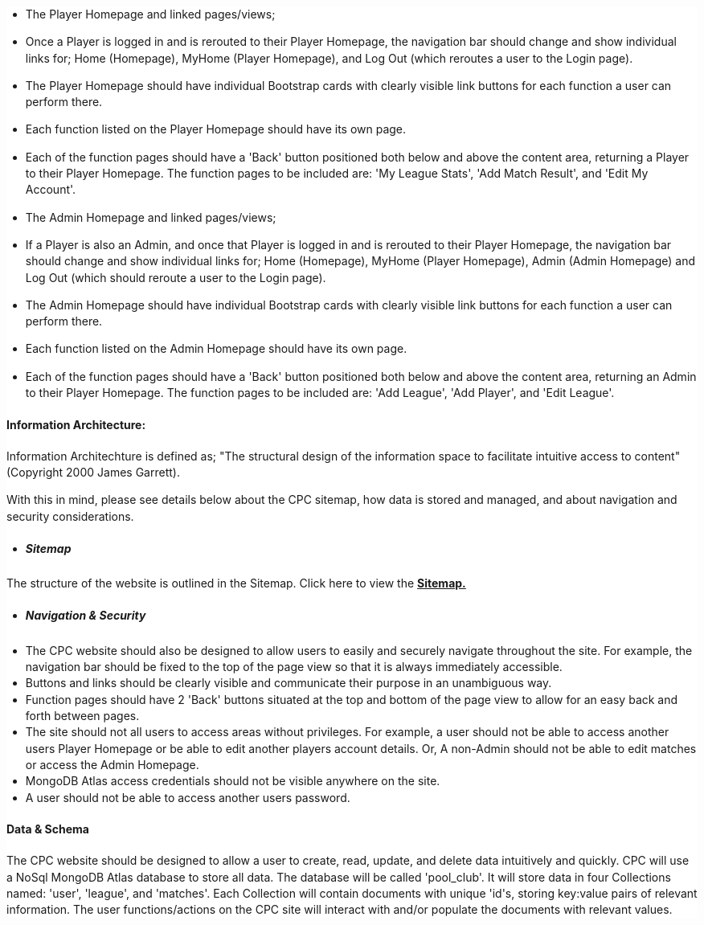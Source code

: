 * The Player Homepage and linked pages/views;
* Once a Player is logged in and is rerouted to their Player Homepage, the navigation bar should change and show individual links for; Home (Homepage), MyHome (Player Homepage), and Log Out (which reroutes a user to the Login page).  
* The Player Homepage should have individual Bootstrap cards with clearly visible link buttons for each function a user can perform there.
* Each function listed on the Player Homepage should have its own page.
* Each of the function pages should have a 'Back' button positioned both below and above the content area, returning a Player to their Player Homepage. The function pages to be included are: 'My League Stats', 'Add Match Result', and 'Edit My Account'.

* The Admin Homepage and linked pages/views;
* If a Player is also an Admin, and once that Player is logged in and is rerouted to their Player Homepage, the navigation bar should change and show individual links for; Home (Homepage), MyHome (Player Homepage), Admin (Admin Homepage) and Log Out (which should reroute a user to the Login page). 
* The Admin Homepage should have individual Bootstrap cards with clearly visible link buttons for each function a user can perform there.
* Each function listed on the Admin Homepage should have its own page.
* Each of the function pages should have a 'Back' button positioned both below and above the content area, returning an Admin to their Player Homepage. The function pages to be included are: 'Add League', 'Add Player', and 'Edit League'.

#### Information Architecture: ####

Information Architechture is defined as; "The structural design of the information space to facilitate intuitive access to content" (Copyright 2000 James Garrett).

With this in mind, please see details below about the CPC sitemap, how data is stored and managed, and about navigation and security considerations.

* ##### Sitemap #####
The structure of the website is outlined in the Sitemap. Click here to view the <a href="readme-assets/cpc-sitemap.png"><strong>Sitemap.</strong></a>

* ##### Navigation & Security #####
* The CPC website should also be designed to allow users to easily and securely navigate throughout the site. For example, the navigation bar should be fixed to the top of the page view so that it is always immediately accessible. 
* Buttons and links should be clearly visible and communicate their purpose in an unambiguous way. 
* Function pages should have 2 'Back' buttons situated at the top and bottom of the page view to allow for an easy back and forth between pages.
* The site should not all users to access areas without privileges. For example, a user should not be able to access another users Player Homepage or be able to edit another players account details. Or, A non-Admin should not be able to edit matches or access the Admin Homepage.
* MongoDB Atlas access credentials should not be visible anywhere on the site.
* A user should not be able to access another users password. 

#### Data & Schema ####
The CPC website should be designed to allow a user to create, read, update, and delete data intuitively and quickly. CPC will use a NoSql MongoDB Atlas database to store all data. The database will be called 'pool_club'. It will store data in four Collections named: 'user', 'league', and 'matches'. Each Collection will contain documents with unique 'id's, storing key:value pairs of relevant information. The user functions/actions on the CPC site will interact with and/or populate the documents with relevant values.
